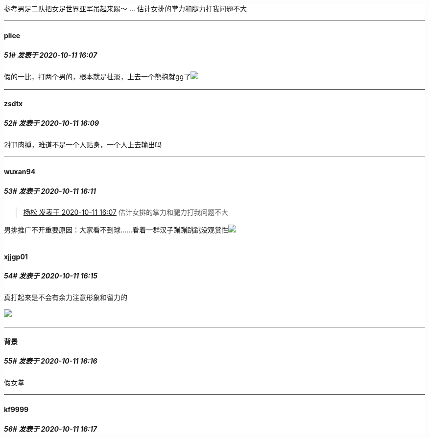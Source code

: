 
参考男足二队把女足世界亚军吊起来踢～ ...</blockquote>
估计女排的掌力和腿力打我问题不大


-----

####  pliee  
##### 51#       发表于 2020-10-11 16:07


假的一比，打两个男的，根本就是扯淡，上去一个熊抱就gg了<img src="https://static.saraba1st.com/image/smiley/face2017/004.gif" referrerpolicy="no-referrer">


-----

####  zsdtx  
##### 52#       发表于 2020-10-11 16:09


2打1肉搏，难道不是一个人贴身，一个人上去输出吗


-----

####  wuxan94  
##### 53#       发表于 2020-10-11 16:11


<blockquote><a href="httphttps://bbs.saraba1st.com/2b/forum.php?mod=redirect&amp;goto=findpost&amp;pid=49019320&amp;ptid=1964542" target="_blank">杨松 发表于 2020-10-11 16:07</a>
估计女排的掌力和腿力打我问题不大</blockquote>
男排推广不开重要原因：大家看不到球……看着一群汉子蹦蹦跳跳没观赏性<img src="https://static.saraba1st.com/image/smiley/face2017/067.png" referrerpolicy="no-referrer">


-----

####  xjjgp01  
##### 54#       发表于 2020-10-11 16:15


真打起来是不会有余力注意形象和留力的

<img src="http://wx3.sinaimg.cn/mw690/0061cUKkgy1ffs950tyqbg30a007kk24.gif" referrerpolicy="no-referrer">


-----

####  背景  
##### 55#       发表于 2020-10-11 16:16


假女拳


-----

####  kf9999  
##### 56#       发表于 2020-10-11 16:17
